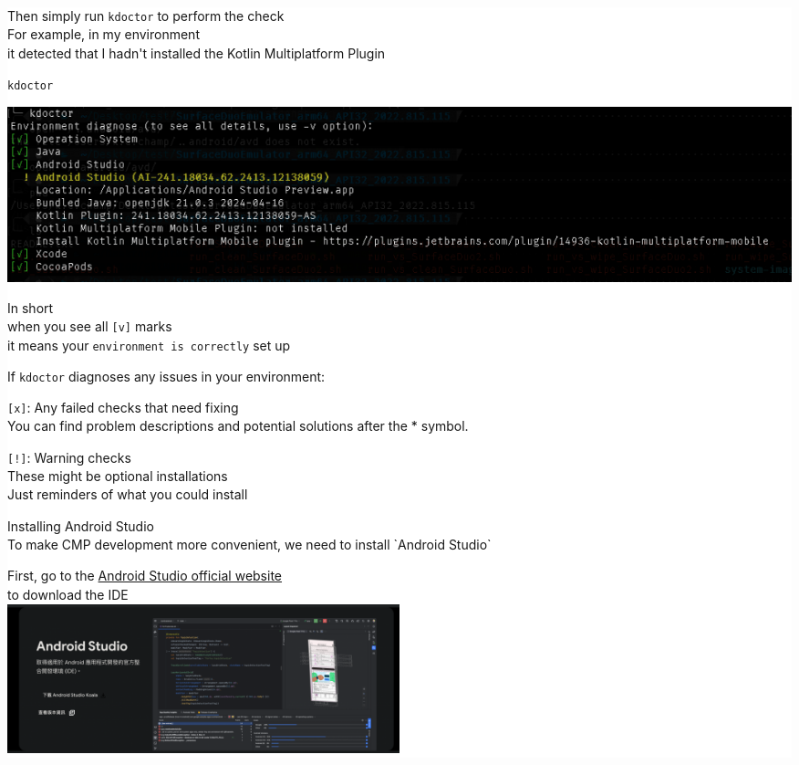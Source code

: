 Then simply run `kdoctor` to perform the check<br>
For example, in my environment<br>
it detected that I hadn't installed the Kotlin Multiplatform Plugin<br>

```
kdoctor
```
<img src="/images/compose/020.png" alt="Cover" width="100%" /><br />

In short<br>
when you see all `[v]` marks<br>
it means your `environment is correctly` set up<br>

If `kdoctor` diagnoses any issues in your environment:<br>

`[x]`: Any failed checks that need fixing<br>
You can find problem descriptions and potential solutions after the * symbol.<br>

`[!]`: Warning checks<br>
These might be optional installations<br>
Just reminders of what you could install<br>

<div class="c-border-content-title-1">Installing Android Studio</div>
To make CMP development more convenient, we need to install `Android Studio`<br>

First, go to the [Android Studio official website](https://developer.android.com/studio)<br>
to download the IDE<br>
<img src="/images/compose/021.png" alt="Cover" width="50%" /><br />
